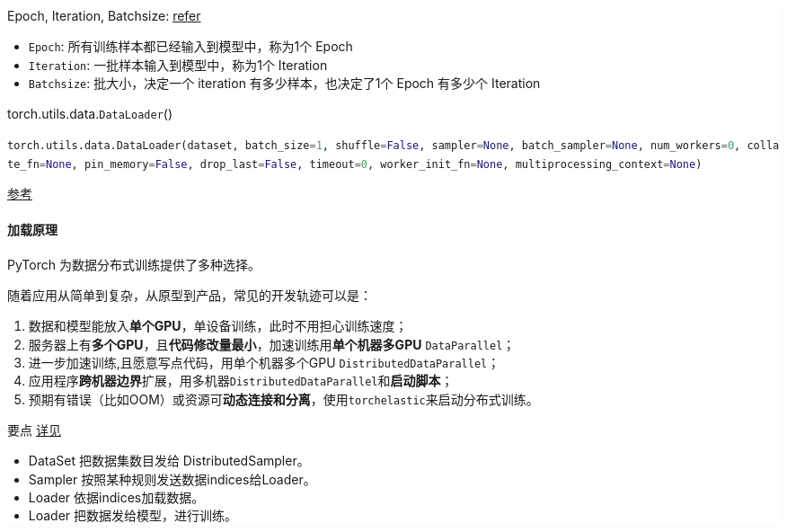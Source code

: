 Epoch, Iteration, Batchsize: [refer](https://pytorch.zhangxiann.com/2-tu-pian-chu-li-yu-shu-ju-jia-zai/2.1-dataloader-yu-dataset#epoch-iteration-batchsize)
-   `Epoch`: 所有训练样本都已经输入到模型中，称为1个 Epoch
-   `Iteration`: 一批样本输入到模型中，称为1个 Iteration
-   `Batchsize`: 批大小，决定一个 iteration 有多少样本，也决定了1个 Epoch 有多少个 Iteration

torch.utils.data.`DataLoader`()

```py
torch.utils.data.DataLoader(dataset, batch_size=1, shuffle=False, sampler=None, batch_sampler=None, num_workers=0, collate_fn=None, pin_memory=False, drop_last=False, timeout=0, worker_init_fn=None, multiprocessing_context=None)
```

[参考](https://www.zdaiot.com/MLFrameworks/Pytorch/Pytorch%20DataLoader%E8%AF%A6%E8%A7%A3/)


#### 加载原理

PyTorch 为数据分布式训练提供了多种选择。

随着应用从简单到复杂，从原型到产品，常见的开发轨迹可以是：
1. 数据和模型能放入**单个GPU**，单设备训练，此时不用担心训练速度；
1. 服务器上有**多个GPU**，且**代码修改量最小**，加速训练用**单个机器多GPU** `DataParallel`；
1. 进一步加速训练,且愿意写点代码，用单个机器多个GPU `DistributedDataParallel`；
1. 应用程序**跨机器边界**扩展，用多机器`DistributedDataParallel`和**启动脚本**；
1. 预期有错误（比如OOM）或资源可**动态连接和分离**，使用`torchelastic`来启动分布式训练。

要点 [详见](https://www.cnblogs.com/rossiXYZ/p/15142807.html)
- DataSet 把数据集数目发给 DistributedSampler。
- Sampler 按照某种规则发送数据indices给Loader。
- Loader 依据indices加载数据。
- Loader 把数据发给模型，进行训练。


